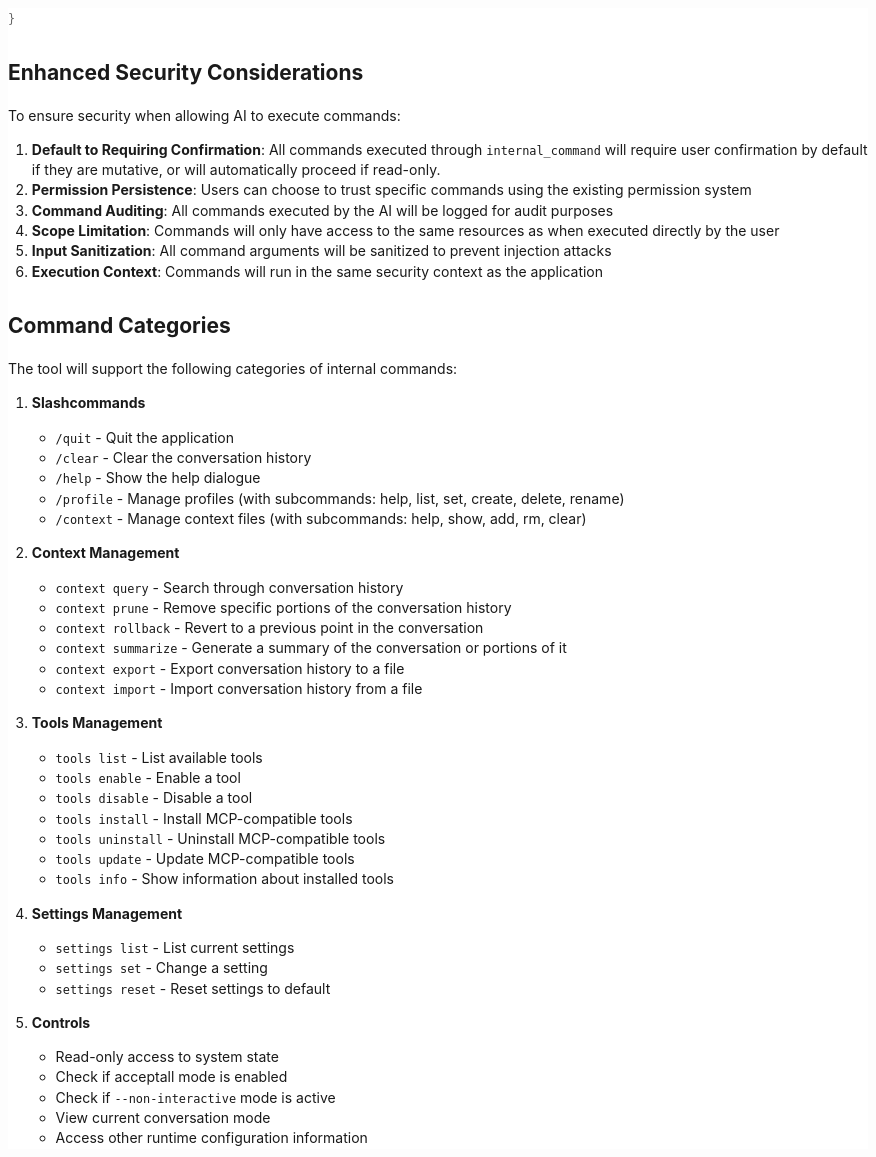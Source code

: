 ```rust
}
```

## Enhanced Security Considerations

To ensure security when allowing AI to execute commands:

1. **Default to Requiring Confirmation**: All commands executed through `internal_command` will require user confirmation by default if they are mutative, or will automatically proceed if read-only.
2. **Permission Persistence**: Users can choose to trust specific commands using the existing permission system
3. **Command Auditing**: All commands executed by the AI will be logged for audit purposes
4. **Scope Limitation**: Commands will only have access to the same resources as when executed directly by the user
5. **Input Sanitization**: All command arguments will be sanitized to prevent injection attacks
6. **Execution Context**: Commands will run in the same security context as the application

## Command Categories

The tool will support the following categories of internal commands:

1. **Slashcommands**
   - `/quit` - Quit the application
   - `/clear` - Clear the conversation history
   - `/help` - Show the help dialogue
   - `/profile` - Manage profiles (with subcommands: help, list, set, create, delete, rename)
   - `/context` - Manage context files (with subcommands: help, show, add, rm, clear)

2. **Context Management**
   - `context query` - Search through conversation history
   - `context prune` - Remove specific portions of the conversation history
   - `context rollback` - Revert to a previous point in the conversation
   - `context summarize` - Generate a summary of the conversation or portions of it
   - `context export` - Export conversation history to a file
   - `context import` - Import conversation history from a file

3. **Tools Management**
   - `tools list` - List available tools
   - `tools enable` - Enable a tool
   - `tools disable` - Disable a tool
   - `tools install` - Install MCP-compatible tools
   - `tools uninstall` - Uninstall MCP-compatible tools
   - `tools update` - Update MCP-compatible tools
   - `tools info` - Show information about installed tools

4. **Settings Management**
   - `settings list` - List current settings
   - `settings set` - Change a setting
   - `settings reset` - Reset settings to default

5. **Controls**
   - Read-only access to system state
   - Check if acceptall mode is enabled
   - Check if `--non-interactive` mode is active
   - View current conversation mode
   - Access other runtime configuration information
